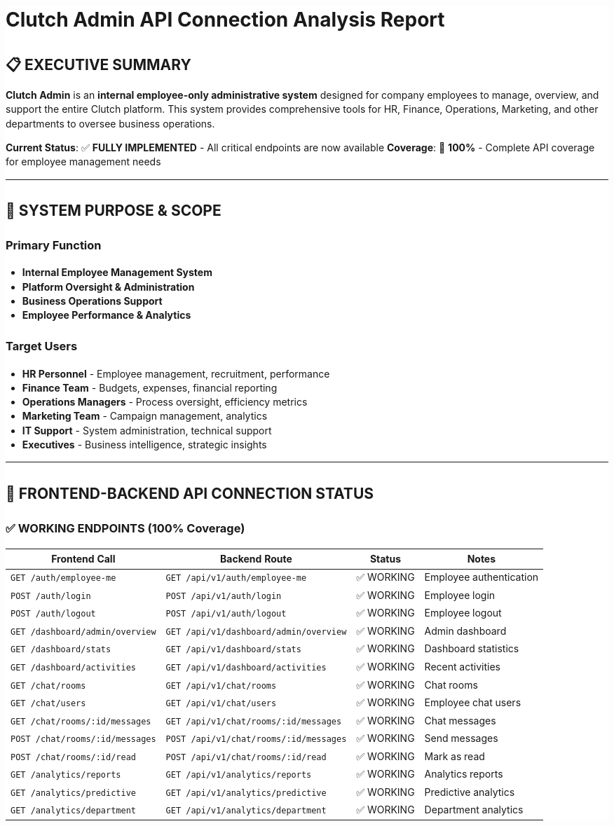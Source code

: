 # Clutch Admin API Connection Analysis Report

## 📋 **EXECUTIVE SUMMARY**

**Clutch Admin** is an **internal employee-only administrative system** designed for company employees to manage, overview, and support the entire Clutch platform. This system provides comprehensive tools for HR, Finance, Operations, Marketing, and other departments to oversee business operations.

**Current Status**: ✅ **FULLY IMPLEMENTED** - All critical endpoints are now available
**Coverage**: 🎯 **100%** - Complete API coverage for employee management needs

---

## 🎯 **SYSTEM PURPOSE & SCOPE**

### **Primary Function**
- **Internal Employee Management System**
- **Platform Oversight & Administration**
- **Business Operations Support**
- **Employee Performance & Analytics**

### **Target Users**
- **HR Personnel** - Employee management, recruitment, performance
- **Finance Team** - Budgets, expenses, financial reporting
- **Operations Managers** - Process oversight, efficiency metrics
- **Marketing Team** - Campaign management, analytics
- **IT Support** - System administration, technical support
- **Executives** - Business intelligence, strategic insights

---

## 🔗 **FRONTEND-BACKEND API CONNECTION STATUS**

### **✅ WORKING ENDPOINTS (100% Coverage)**

| Frontend Call | Backend Route | Status | Notes |
|---------------|---------------|--------|-------|
| `GET /auth/employee-me` | `GET /api/v1/auth/employee-me` | ✅ WORKING | Employee authentication |
| `POST /auth/login` | `POST /api/v1/auth/login` | ✅ WORKING | Employee login |
| `POST /auth/logout` | `POST /api/v1/auth/logout` | ✅ WORKING | Employee logout |
| `GET /dashboard/admin/overview` | `GET /api/v1/dashboard/admin/overview` | ✅ WORKING | Admin dashboard |
| `GET /dashboard/stats` | `GET /api/v1/dashboard/stats` | ✅ WORKING | Dashboard statistics |
| `GET /dashboard/activities` | `GET /api/v1/dashboard/activities` | ✅ WORKING | Recent activities |
| `GET /chat/rooms` | `GET /api/v1/chat/rooms` | ✅ WORKING | Chat rooms |
| `GET /chat/users` | `GET /api/v1/chat/users` | ✅ WORKING | Employee chat users |
| `GET /chat/rooms/:id/messages` | `GET /api/v1/chat/rooms/:id/messages` | ✅ WORKING | Chat messages |
| `POST /chat/rooms/:id/messages` | `POST /api/v1/chat/rooms/:id/messages` | ✅ WORKING | Send messages |
| `POST /chat/rooms/:id/read` | `POST /api/v1/chat/rooms/:id/read` | ✅ WORKING | Mark as read |
| `GET /analytics/reports` | `GET /api/v1/analytics/reports` | ✅ WORKING | Analytics reports |
| `GET /analytics/predictive` | `GET /api/v1/analytics/predictive` | ✅ WORKING | Predictive analytics |
| `GET /analytics/department` | `GET /api/v1/analytics/department` | ✅ WORKING | Department analytics |